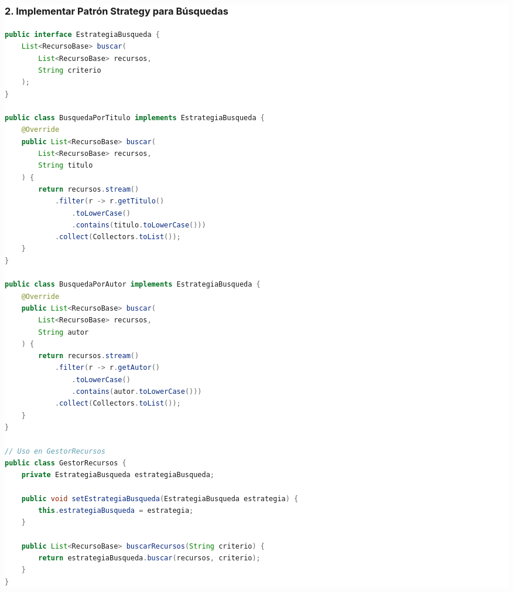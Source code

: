 ### 2. Implementar Patrón Strategy para Búsquedas
```java
public interface EstrategiaBusqueda {
    List<RecursoBase> buscar(
        List<RecursoBase> recursos, 
        String criterio
    );
}

public class BusquedaPorTitulo implements EstrategiaBusqueda {
    @Override
    public List<RecursoBase> buscar(
        List<RecursoBase> recursos, 
        String titulo
    ) {
        return recursos.stream()
            .filter(r -> r.getTitulo()
                .toLowerCase()
                .contains(titulo.toLowerCase()))
            .collect(Collectors.toList());
    }
}

public class BusquedaPorAutor implements EstrategiaBusqueda {
    @Override
    public List<RecursoBase> buscar(
        List<RecursoBase> recursos, 
        String autor
    ) {
        return recursos.stream()
            .filter(r -> r.getAutor()
                .toLowerCase()
                .contains(autor.toLowerCase()))
            .collect(Collectors.toList());
    }
}

// Uso en GestorRecursos
public class GestorRecursos {
    private EstrategiaBusqueda estrategiaBusqueda;

    public void setEstrategiaBusqueda(EstrategiaBusqueda estrategia) {
        this.estrategiaBusqueda = estrategia;
    }

    public List<RecursoBase> buscarRecursos(String criterio) {
        return estrategiaBusqueda.buscar(recursos, criterio);
    }
}
```
